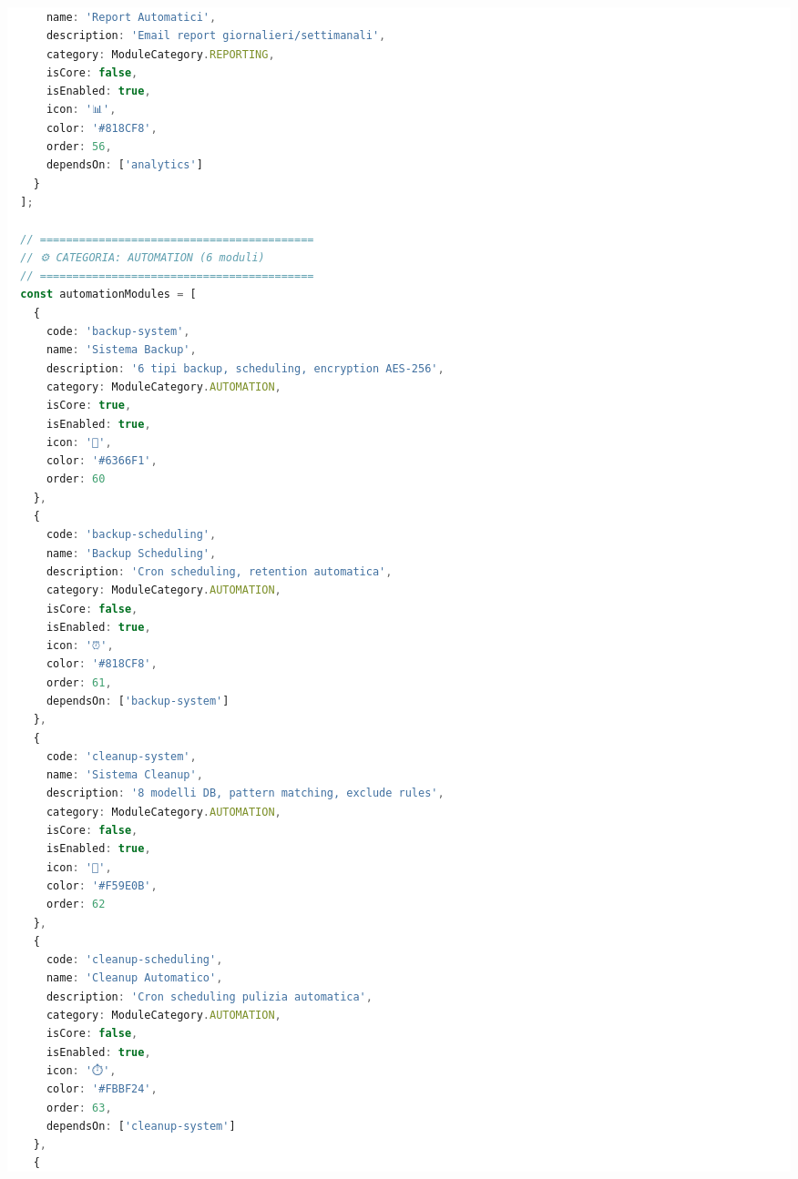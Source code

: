 ```typescript
      name: 'Report Automatici',
      description: 'Email report giornalieri/settimanali',
      category: ModuleCategory.REPORTING,
      isCore: false,
      isEnabled: true,
      icon: '📊',
      color: '#818CF8',
      order: 56,
      dependsOn: ['analytics']
    }
  ];

  // ==========================================
  // ⚙️ CATEGORIA: AUTOMATION (6 moduli)
  // ==========================================
  const automationModules = [
    {
      code: 'backup-system',
      name: 'Sistema Backup',
      description: '6 tipi backup, scheduling, encryption AES-256',
      category: ModuleCategory.AUTOMATION,
      isCore: true,
      isEnabled: true,
      icon: '💾',
      color: '#6366F1',
      order: 60
    },
    {
      code: 'backup-scheduling',
      name: 'Backup Scheduling',
      description: 'Cron scheduling, retention automatica',
      category: ModuleCategory.AUTOMATION,
      isCore: false,
      isEnabled: true,
      icon: '⏰',
      color: '#818CF8',
      order: 61,
      dependsOn: ['backup-system']
    },
    {
      code: 'cleanup-system',
      name: 'Sistema Cleanup',
      description: '8 modelli DB, pattern matching, exclude rules',
      category: ModuleCategory.AUTOMATION,
      isCore: false,
      isEnabled: true,
      icon: '🧹',
      color: '#F59E0B',
      order: 62
    },
    {
      code: 'cleanup-scheduling',
      name: 'Cleanup Automatico',
      description: 'Cron scheduling pulizia automatica',
      category: ModuleCategory.AUTOMATION,
      isCore: false,
      isEnabled: true,
      icon: '⏱️',
      color: '#FBBF24',
      order: 63,
      dependsOn: ['cleanup-system']
    },
    {
```